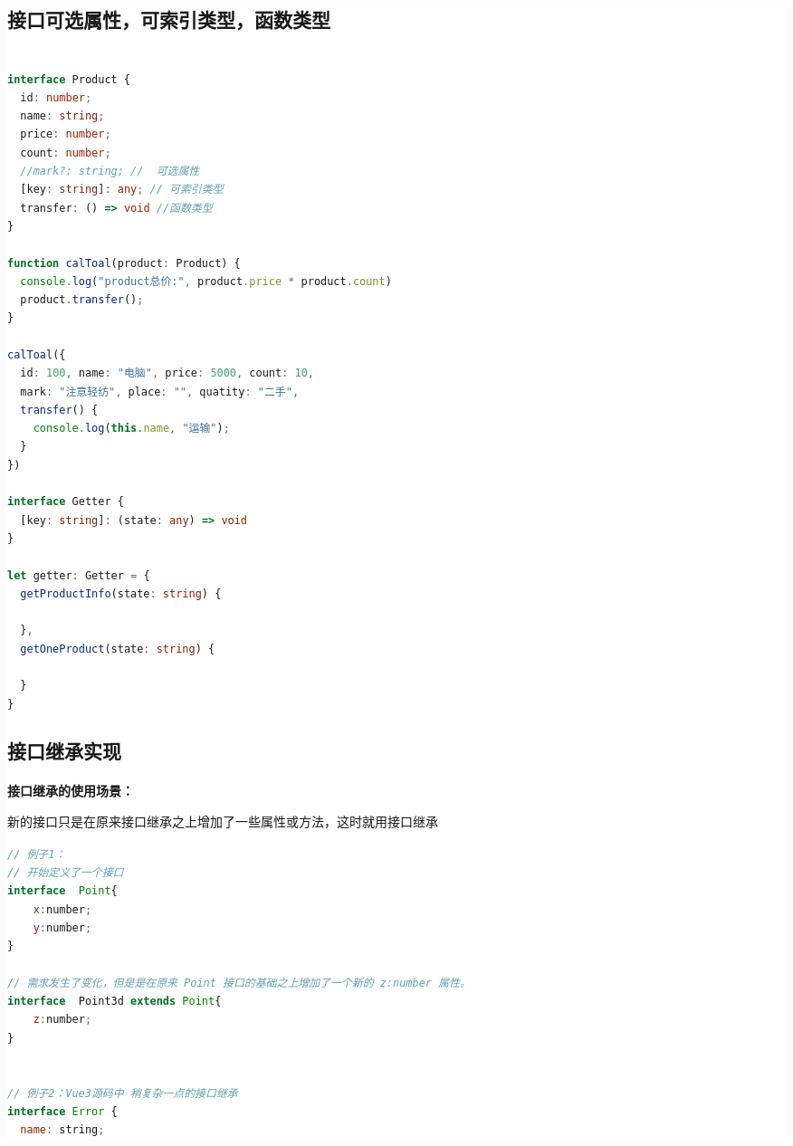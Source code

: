 ## 接口可选属性，可索引类型，函数类型

```ts

interface Product {
  id: number;
  name: string;
  price: number;
  count: number;
  //mark?: string; //  可选属性
  [key: string]: any; // 可索引类型
  transfer: () => void //函数类型
}

function calToal(product: Product) {
  console.log("product总价:", product.price * product.count)
  product.transfer();
}

calToal({
  id: 100, name: "电脑", price: 5000, count: 10,
  mark: "注意轻纺", place: "", quatity: "二手",
  transfer() {
    console.log(this.name, "运输");
  }
})

interface Getter {
  [key: string]: (state: any) => void
}

let getter: Getter = {
  getProductInfo(state: string) {

  },
  getOneProduct(state: string) {

  }
}
```

## 接口继承实现

**接口继承的使用场景：**

新的接口只是在原来接口继承之上增加了一些属性或方法，这时就用接口继承

```js
// 例子1：
// 开始定义了一个接口
interface  Point{
    x:number;
    y:number;
}

// 需求发生了变化，但是是在原来 Point 接口的基础之上增加了一个新的 z:number 属性。
interface  Point3d extends Point{
    z:number;
}


// 例子2：Vue3源码中 稍复杂一点的接口继承
interface Error {
  name: string;
```